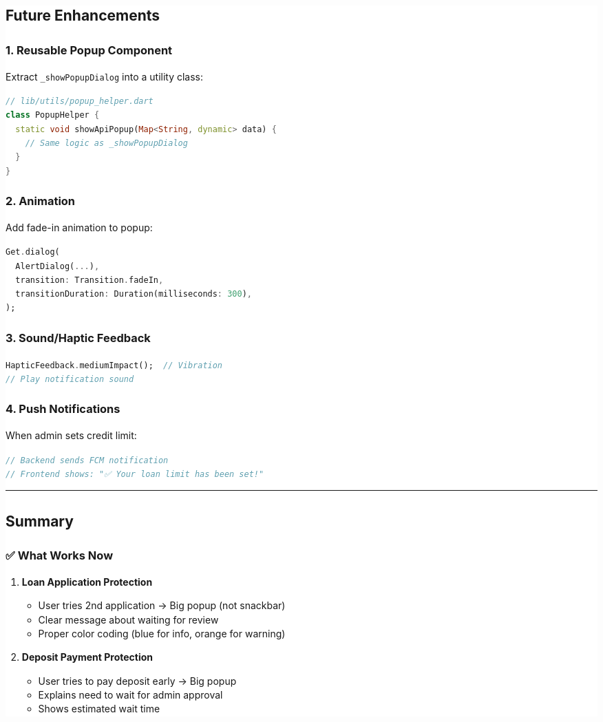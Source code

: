 ## Future Enhancements

### 1. Reusable Popup Component
Extract `_showPopupDialog` into a utility class:
```dart
// lib/utils/popup_helper.dart
class PopupHelper {
  static void showApiPopup(Map<String, dynamic> data) {
    // Same logic as _showPopupDialog
  }
}
```

### 2. Animation
Add fade-in animation to popup:
```dart
Get.dialog(
  AlertDialog(...),
  transition: Transition.fadeIn,
  transitionDuration: Duration(milliseconds: 300),
);
```

### 3. Sound/Haptic Feedback
```dart
HapticFeedback.mediumImpact();  // Vibration
// Play notification sound
```

### 4. Push Notifications
When admin sets credit limit:
```dart
// Backend sends FCM notification
// Frontend shows: "✅ Your loan limit has been set!"
```

---

## Summary

### ✅ What Works Now

1. **Loan Application Protection**
   - User tries 2nd application → Big popup (not snackbar)
   - Clear message about waiting for review
   - Proper color coding (blue for info, orange for warning)

2. **Deposit Payment Protection**
   - User tries to pay deposit early → Big popup
   - Explains need to wait for admin approval
   - Shows estimated wait time
